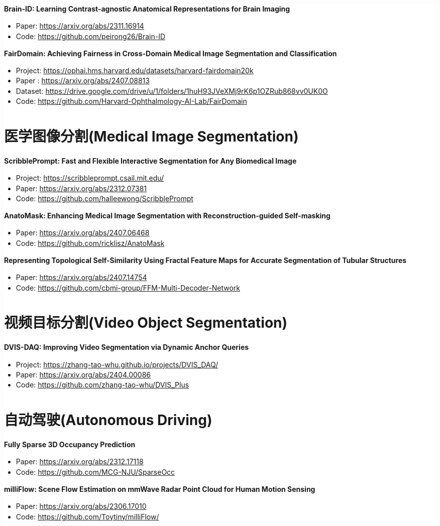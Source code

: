**Brain-ID: Learning Contrast-agnostic Anatomical Representations for Brain Imaging**

- Paper: https://arxiv.org/abs/2311.16914
- Code: https://github.com/peirong26/Brain-ID 

**FairDomain: Achieving Fairness in Cross-Domain Medical Image Segmentation and Classification**

- Project: https://ophai.hms.harvard.edu/datasets/harvard-fairdomain20k
- Paper : https://arxiv.org/abs/2407.08813
- Dataset: https://drive.google.com/drive/u/1/folders/1huH93JVeXMj9rK6p1OZRub868vv0UK0O
- Code: https://github.com/Harvard-Ophthalmology-AI-Lab/FairDomain

<a name="MIS"></a>

# 医学图像分割(Medical Image Segmentation)

**ScribblePrompt: Fast and Flexible Interactive Segmentation for Any Biomedical Image**

- Project: https://scribbleprompt.csail.mit.edu/
- Paper: https://arxiv.org/abs/2312.07381
- Code: https://github.com/halleewong/ScribblePrompt

**AnatoMask: Enhancing Medical Image Segmentation with Reconstruction-guided Self-masking**

- Paper: https://arxiv.org/abs/2407.06468
- Code: https://github.com/ricklisz/AnatoMask

**Representing Topological Self-Similarity Using Fractal Feature Maps for Accurate Segmentation of Tubular Structures**

- Paper: https://arxiv.org/abs/2407.14754
- Code: https://github.com/cbmi-group/FFM-Multi-Decoder-Network 

<a name="VOS"></a>

# 视频目标分割(Video Object Segmentation)

**DVIS-DAQ: Improving Video Segmentation via Dynamic Anchor Queries**

- Project: https://zhang-tao-whu.github.io/projects/DVIS_DAQ/
- Paper: https://arxiv.org/abs/2404.00086
- Code: https://github.com/zhang-tao-whu/DVIS_Plus 

<a name="Autonomous-Driving"></a>

# 自动驾驶(Autonomous Driving)

**Fully Sparse 3D Occupancy Prediction**

- Paper: https://arxiv.org/abs/2312.17118
- Code: https://github.com/MCG-NJU/SparseOcc

**milliFlow: Scene Flow Estimation on mmWave Radar Point Cloud for Human Motion Sensing**

- Paper: https://arxiv.org/abs/2306.17010
- Code: https://github.com/Toytiny/milliFlow/
